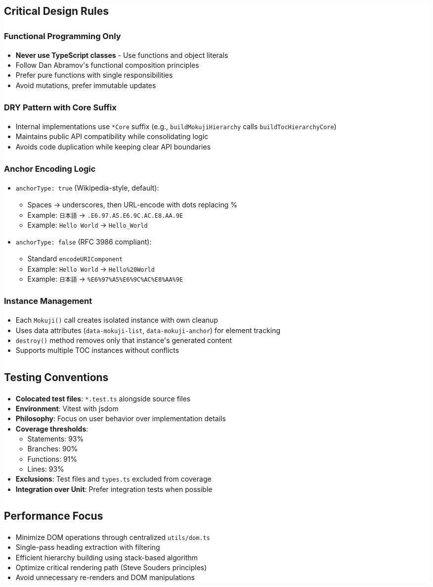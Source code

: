 ## Critical Design Rules

### Functional Programming Only

- **Never use TypeScript classes** - Use functions and object literals
- Follow Dan Abramov's functional composition principles
- Prefer pure functions with single responsibilities
- Avoid mutations, prefer immutable updates

### DRY Pattern with Core Suffix

- Internal implementations use `*Core` suffix (e.g., `buildMokujiHierarchy` calls `buildTocHierarchyCore`)
- Maintains public API compatibility while consolidating logic
- Avoids code duplication while keeping clear API boundaries

### Anchor Encoding Logic

- `anchorType: true` (Wikipedia-style, default):
  - Spaces → underscores, then URL-encode with dots replacing %
  - Example: `日本語` → `.E6.97.A5.E6.9C.AC.E8.AA.9E`
  - Example: `Hello World` → `Hello_World`

- `anchorType: false` (RFC 3986 compliant):
  - Standard `encodeURIComponent`
  - Example: `Hello World` → `Hello%20World`
  - Example: `日本語` → `%E6%97%A5%E6%9C%AC%E8%AA%9E`

### Instance Management

- Each `Mokuji()` call creates isolated instance with own cleanup
- Uses data attributes (`data-mokuji-list`, `data-mokuji-anchor`) for element tracking
- `destroy()` method removes only that instance's generated content
- Supports multiple TOC instances without conflicts

## Testing Conventions

- **Colocated test files**: `*.test.ts` alongside source files
- **Environment**: Vitest with jsdom
- **Philosophy**: Focus on user behavior over implementation details
- **Coverage thresholds**:
  - Statements: 93%
  - Branches: 90%
  - Functions: 91%
  - Lines: 93%
- **Exclusions**: Test files and `types.ts` excluded from coverage
- **Integration over Unit**: Prefer integration tests when possible

## Performance Focus

- Minimize DOM operations through centralized `utils/dom.ts`
- Single-pass heading extraction with filtering
- Efficient hierarchy building using stack-based algorithm
- Optimize critical rendering path (Steve Souders principles)
- Avoid unnecessary re-renders and DOM manipulations

